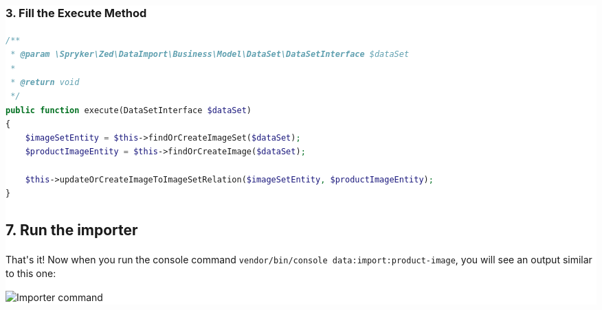 ### 3. Fill the Execute Method

```php
/**
 * @param \Spryker\Zed\DataImport\Business\Model\DataSet\DataSetInterface $dataSet
 *
 * @return void
 */
public function execute(DataSetInterface $dataSet)
{
	$imageSetEntity = $this->findOrCreateImageSet($dataSet);
	$productImageEntity = $this->findOrCreateImage($dataSet);

	$this->updateOrCreateImageToImageSetRelation($imageSetEntity, $productImageEntity);
}
```

## 7. Run the importer

That's it! Now when you run the console command `vendor/bin/console data:import:product-image`, you will see an output similar to this one:

![Importer command](https://spryker.s3.eu-central-1.amazonaws.com/docs/Tutorials/HowTos/HowTo+Add+New+DataImport+Type/product_image_import_console_output.png)
